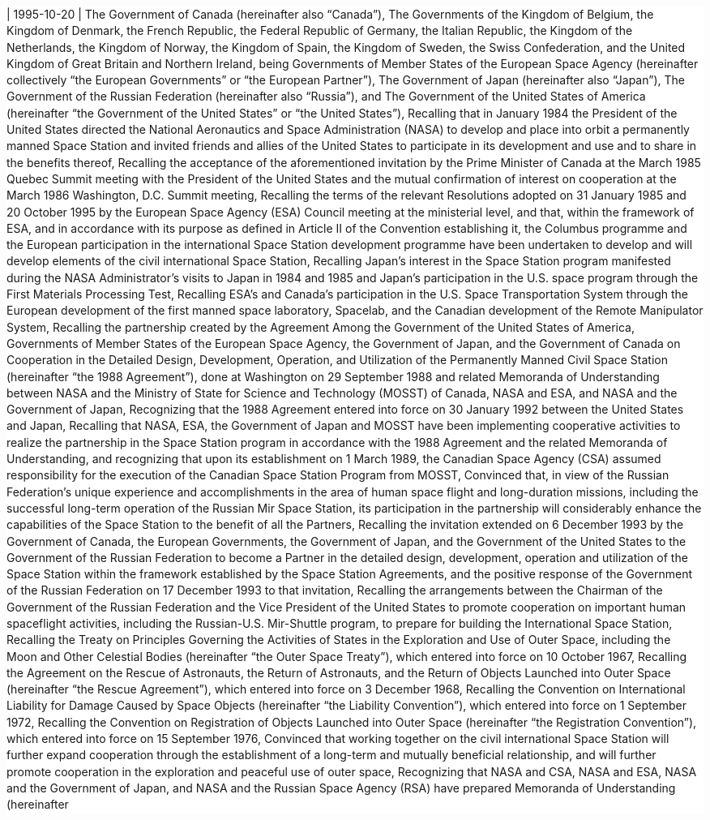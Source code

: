 | 1995-10-20 | The Government of Canada (hereinafter also “Canada”), The Governments of the Kingdom of Belgium, the Kingdom of Denmark, the French Republic, the Federal Republic of Germany, the Italian Republic, the Kingdom of the Netherlands, the Kingdom of Norway, the Kingdom of Spain, the Kingdom of Sweden, the Swiss Confederation, and the United Kingdom of Great Britain and Northern Ireland, being Governments of Member States of the European Space Agency (hereinafter collectively “the European Governments” or “the European Partner”), The Government of Japan (hereinafter also “Japan”), The Government of the Russian Federation (hereinafter also “Russia”), and The Government of the United States of America (hereinafter “the Government of the United States” or “the United States”), Recalling that in January 1984 the President of the United States directed the National Aeronautics and Space Administration (NASA) to develop and place into orbit a permanently manned Space Station and invited friends and allies of the United States to participate in its development and use and to share in the benefits thereof, Recalling the acceptance of the aforementioned invitation by the Prime Minister of Canada at the March 1985 Quebec Summit meeting with the President of the United States and the mutual confirmation of interest on cooperation at the March 1986 Washington, D.C. Summit meeting, Recalling the terms of the relevant Resolutions adopted on 31 January 1985 and 20 October 1995 by the European Space Agency (ESA) Council meeting at the ministerial level, and that, within the framework of ESA, and in accordance with its purpose as defined in Article II of the Convention establishing it, the Columbus programme and the European participation in the international Space Station development programme have been undertaken to develop and will develop elements of the civil international Space Station, Recalling Japan’s interest in the Space Station program manifested during the NASA Administrator’s visits to Japan in 1984 and 1985 and Japan’s participation in the U.S. space program through the First Materials Processing Test, Recalling ESA’s and Canada’s participation in the U.S. Space Transportation System through the European development of the first manned space laboratory, Spacelab, and the Canadian development of the Remote Manipulator System, Recalling the partnership created by the Agreement Among the Government of the United States of America, Governments of Member States of the European Space Agency, the Government of Japan, and the Government of Canada on Cooperation in the Detailed Design, Development, Operation, and Utilization of the Permanently Manned Civil Space Station (hereinafter “the 1988 Agreement”), done at Washington on 29 September 1988 and related Memoranda of Understanding between NASA and the Ministry of State for Science and Technology (MOSST) of Canada, NASA and ESA, and NASA and the Government of Japan, Recognizing that the 1988 Agreement entered into force on 30 January 1992 between the United States and Japan, Recalling that NASA, ESA, the Government of Japan and MOSST have been implementing cooperative activities to realize the partnership in the Space Station program in accordance with the 1988 Agreement and the related Memoranda of Understanding, and recognizing that upon its establishment on 1 March 1989, the Canadian Space Agency (CSA) assumed responsibility for the execution of the Canadian Space Station Program from MOSST, Convinced that, in view of the Russian Federation’s unique experience and accomplishments in the area of human space flight and long-duration missions, including the successful long-term operation of the Russian Mir Space Station, its participation in the partnership will considerably enhance the capabilities of the Space Station to the benefit of all the Partners, Recalling the invitation extended on 6 December 1993 by the Government of Canada, the European Governments, the Government of Japan, and the Government of the United States to the Government of the Russian Federation to become a Partner in the detailed design, development, operation and utilization of the Space Station within the framework established by the Space Station Agreements, and the positive response of the Government of the Russian Federation on 17 December 1993 to that invitation, Recalling the arrangements between the Chairman of the Government of the Russian Federation and the Vice President of the United States to promote cooperation on important human spaceflight activities, including the Russian-U.S. Mir-Shuttle program, to prepare for building the International Space Station, Recalling the Treaty on Principles Governing the Activities of States in the Exploration and Use of Outer Space, including the Moon and Other Celestial Bodies (hereinafter “the Outer Space Treaty”), which entered into force on 10 October 1967, Recalling the Agreement on the Rescue of Astronauts, the Return of Astronauts, and the Return of Objects Launched into Outer Space (hereinafter “the Rescue Agreement”), which entered into force on 3 December 1968, Recalling the Convention on International Liability for Damage Caused by Space Objects (hereinafter “the Liability Convention”), which entered into force on 1 September 1972, Recalling the Convention on Registration of Objects Launched into Outer Space (hereinafter “the Registration Convention”), which entered into force on 15 September 1976, Convinced that working together on the civil international Space Station will further expand cooperation through the establishment of a long-term and mutually beneficial relationship, and will further promote cooperation in the exploration and peaceful use of outer space, Recognizing that NASA and CSA, NASA and ESA, NASA and the Government of Japan, and NASA and the Russian Space Agency (RSA) have prepared Memoranda of Understanding (hereinafter